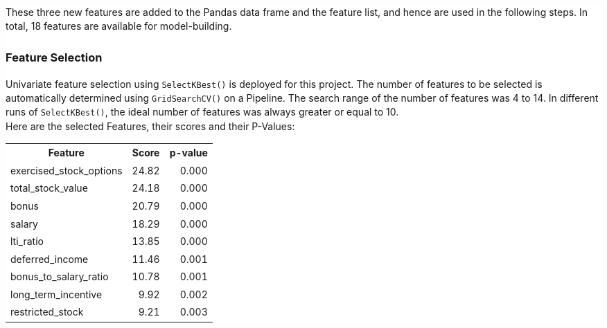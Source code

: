 These three new features are added to the Pandas data frame and the feature list, 
and hence are used in the following steps. In total, 18 features are available 
for model-building. 

### Feature Selection
Univariate feature selection using `SelectKBest()` is deployed for this project. 
The number of features to be selected is automatically determined using 
`GridSearchCV()` on a Pipeline. The search range of the number of features was 
4 to 14. In different runs of `SelectKBest()`, the ideal number of features was 
always greater or equal to 10.    
Here are the selected Features, their scores and their P-Values:

<table>
  <tr>
    <th>Feature</th>
    <th>Score</th> 
    <th>p-value</th>
  </tr>
  <tr>
    <td>exercised_stock_options</td>
    <td style="text-align: right;">24.82</td> 
    <td style="text-align: right;">0.000</td>
  </tr>
  <tr>
    <td>total_stock_value</td>
    <td style="text-align: right;">24.18</td> 
    <td style="text-align: right;">0.000</td>
  </tr>
  <tr>
    <td>bonus</td>
    <td style="text-align: right;">20.79</td> 
    <td style="text-align: right;">0.000</td>
  </tr>
  <tr>
    <td>salary</td>
    <td style="text-align: right;">18.29</td> 
    <td style="text-align: right;">0.000</td>
  </tr>
    <tr>
    <td>lti_ratio</td>
    <td style="text-align: right;">13.85</td> 
    <td style="text-align: right;">0.000</td>
  </tr>
  <tr>
    <td>deferred_income</td>
    <td style="text-align: right;">11.46</td> 
    <td style="text-align: right;">0.001</td>
  </tr>
  <tr>
    <td>bonus_to_salary_ratio</td>
    <td style="text-align: right;">10.78</td> 
    <td style="text-align: right;">0.001</td>
  </tr>
  <tr>
    <td>long_term_incentive</td>
    <td style="text-align: right;">9.92</td> 
    <td style="text-align: right;">0.002</td>
  </tr>
   <tr>
    <td>restricted_stock</td>
    <td style="text-align: right;">9.21</td> 
    <td style="text-align: right;">0.003</td>
  </tr>
     <tr>